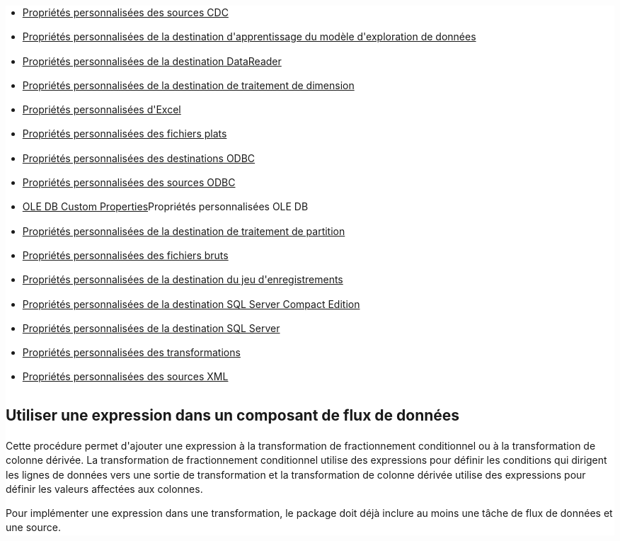 -   [Propriétés personnalisées des sources CDC](../../integration-services/data-flow/cdc-source-custom-properties.md)  
  
-   [Propriétés personnalisées de la destination d'apprentissage du modèle d'exploration de données](../../integration-services/data-flow/data-mining-model-training-destination-custom-properties.md)  
  
-   [Propriétés personnalisées de la destination DataReader](../../integration-services/data-flow/datareader-destination-custom-properties.md)  
  
-   [Propriétés personnalisées de la destination de traitement de dimension](../../integration-services/data-flow/dimension-processing-destination-custom-properies.md)  
  
-   [Propriétés personnalisées d'Excel](../../integration-services/data-flow/excel-custom-properties.md)  
  
-   [Propriétés personnalisées des fichiers plats](../../integration-services/data-flow/flat-file-custom-properties.md)  
  
-   [Propriétés personnalisées des destinations ODBC](../../integration-services/data-flow/odbc-destination-custom-properties.md)  
  
-   [Propriétés personnalisées des sources ODBC](../../integration-services/data-flow/odbc-source-custom-properties.md)  
  
-   [OLE DB Custom Properties](../../integration-services/data-flow/ole-db-custom-properties.md)Propriétés personnalisées OLE DB  
  
-   [Propriétés personnalisées de la destination de traitement de partition](../../integration-services/data-flow/partition-processing-destination-custom-properties.md)  
  
-   [Propriétés personnalisées des fichiers bruts](../../integration-services/data-flow/raw-file-custom-properties.md)  
  
-   [Propriétés personnalisées de la destination du jeu d'enregistrements](../../integration-services/data-flow/recordset-destination-custom-properties.md)  
  
-   [Propriétés personnalisées de la destination SQL Server Compact Edition](../../integration-services/data-flow/sql-server-compact-edition-destination-custom-properties.md)  
  
-   [Propriétés personnalisées de la destination SQL Server](../../integration-services/data-flow/sql-server-destination-custom-properties.md)  
  
-   [Propriétés personnalisées des transformations](../../integration-services/data-flow/transformations/transformation-custom-properties.md)  
  
-   [Propriétés personnalisées des sources XML](../../integration-services/data-flow/xml-source-custom-properties.md)  
  
## <a name="use-an-expression-in-a-data-flow-component"></a>Utiliser une expression dans un composant de flux de données
Cette procédure permet d'ajouter une expression à la transformation de fractionnement conditionnel ou à la transformation de colonne dérivée. La transformation de fractionnement conditionnel utilise des expressions pour définir les conditions qui dirigent les lignes de données vers une sortie de transformation et la transformation de colonne dérivée utilise des expressions pour définir les valeurs affectées aux colonnes.  
  
 Pour implémenter une expression dans une transformation, le package doit déjà inclure au moins une tâche de flux de données et une source. 
  